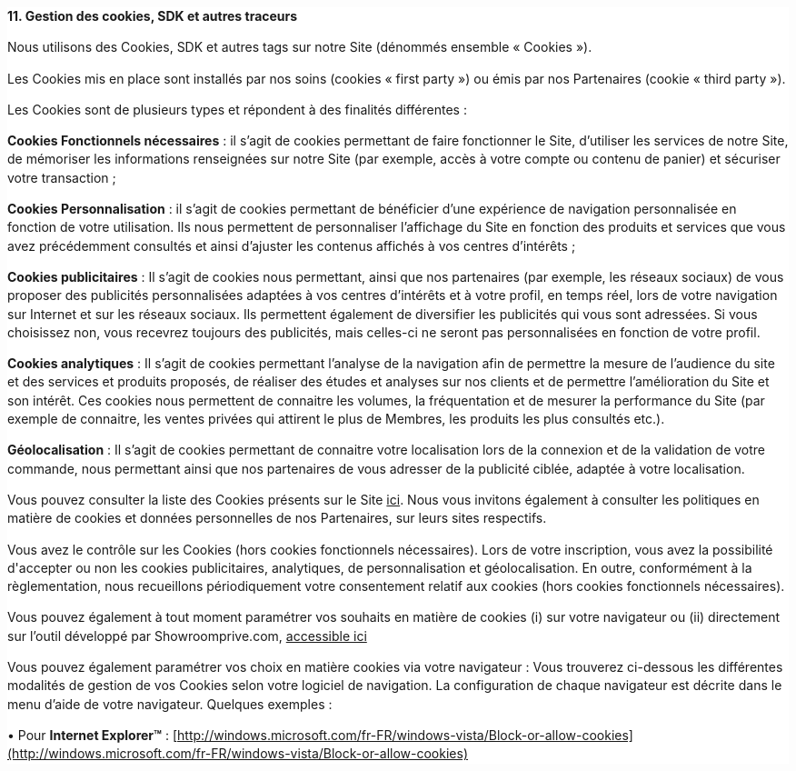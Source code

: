 **11\. Gestion des cookies, SDK et autres traceurs**

Nous utilisons des Cookies, SDK et autres tags sur notre Site (dénommés ensemble « Cookies »).

Les Cookies mis en place sont installés par nos soins (cookies « first party ») ou émis par nos Partenaires (cookie « third party »).

Les Cookies sont de plusieurs types et répondent à des finalités différentes :

**Cookies Fonctionnels nécessaires** : il s’agit de cookies permettant de faire fonctionner le Site, d’utiliser les services de notre Site, de mémoriser les informations renseignées sur notre Site (par exemple, accès à votre compte ou contenu de panier) et sécuriser votre transaction ;

**Cookies Personnalisation** : il s’agit de cookies permettant de bénéficier d’une expérience de navigation personnalisée en fonction de votre utilisation. Ils nous permettent de personnaliser l’affichage du Site en fonction des produits et services que vous avez précédemment consultés et ainsi d’ajuster les contenus affichés à vos centres d’intérêts ;

**Cookies publicitaires** : Il s’agit de cookies nous permettant, ainsi que nos partenaires (par exemple, les réseaux sociaux) de vous proposer des publicités personnalisées adaptées à vos centres d’intérêts et à votre profil, en temps réel, lors de votre navigation sur Internet et sur les réseaux sociaux. Ils permettent également de diversifier les publicités qui vous sont adressées. Si vous choisissez non, vous recevrez toujours des publicités, mais celles-ci ne seront pas personnalisées en fonction de votre profil.

**Cookies analytiques** : Il s’agit de cookies permettant l’analyse de la navigation afin de permettre la mesure de l’audience du site et des services et produits proposés, de réaliser des études et analyses sur nos clients et de permettre l’amélioration du Site et son intérêt. Ces cookies nous permettent de connaitre les volumes, la fréquentation et de mesurer la performance du Site (par exemple de connaitre, les ventes privées qui attirent le plus de Membres, les produits les plus consultés etc.).

**Géolocalisation** : Il s’agit de cookies permettant de connaitre votre localisation lors de la connexion et de la validation de votre commande, nous permettant ainsi que nos partenaires de vous adresser de la publicité ciblée, adaptée à votre localisation.

Vous pouvez consulter la liste des Cookies présents sur le Site [ici](https://static.cedex.it.showroomprive.com/v4/0/docs/info_cookies.pdf). Nous vous invitons également à consulter les politiques en matière de cookies et données personnelles de nos Partenaires, sur leurs sites respectifs.

Vous avez le contrôle sur les Cookies (hors cookies fonctionnels nécessaires). Lors de votre inscription, vous avez la possibilité d'accepter ou non les cookies publicitaires, analytiques, de personnalisation et géolocalisation. En outre, conformément à la règlementation, nous recueillons périodiquement votre consentement relatif aux cookies (hors cookies fonctionnels nécessaires).

Vous pouvez également à tout moment paramétrer vos souhaits en matière de cookies (i) sur votre navigateur ou (ii) directement sur l’outil développé par Showroomprive.com, [accessible ici](https://www.showroomprive.com/moncompte/mescoordonnees.aspx)

Vous pouvez également paramétrer vos choix en matière cookies via votre navigateur : Vous trouverez ci-dessous les différentes modalités de gestion de vos Cookies selon votre logiciel de navigation. La configuration de chaque navigateur est décrite dans le menu d’aide de votre navigateur. Quelques exemples :

• Pour **Internet Explorer™** : [http://windows.microsoft.com/fr-FR/windows-vista/Block-or-allow-cookies](http://windows.microsoft.com/fr-FR/windows-vista/Block-or-allow-cookies)
